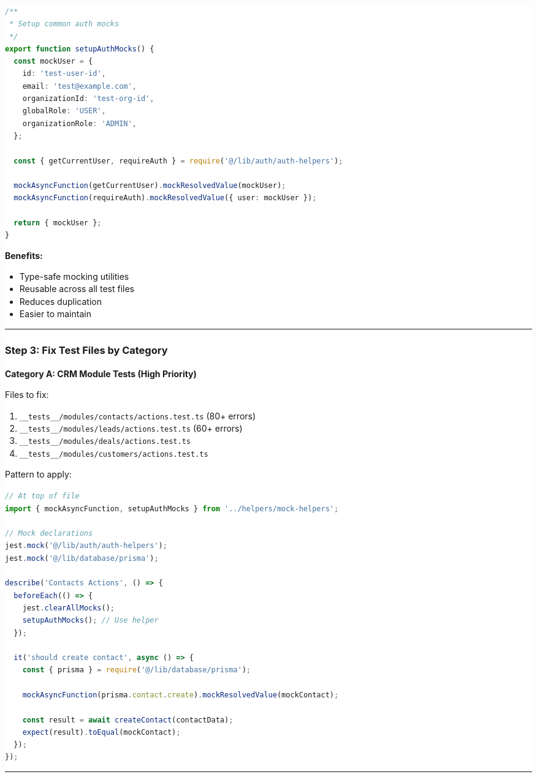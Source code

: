 ```typescript
/**
 * Setup common auth mocks
 */
export function setupAuthMocks() {
  const mockUser = {
    id: 'test-user-id',
    email: 'test@example.com',
    organizationId: 'test-org-id',
    globalRole: 'USER',
    organizationRole: 'ADMIN',
  };

  const { getCurrentUser, requireAuth } = require('@/lib/auth/auth-helpers');

  mockAsyncFunction(getCurrentUser).mockResolvedValue(mockUser);
  mockAsyncFunction(requireAuth).mockResolvedValue({ user: mockUser });

  return { mockUser };
}
```

**Benefits:**
- Type-safe mocking utilities
- Reusable across all test files
- Reduces duplication
- Easier to maintain

---

### Step 3: Fix Test Files by Category

**Category A: CRM Module Tests (High Priority)**

Files to fix:
1. `__tests__/modules/contacts/actions.test.ts` (80+ errors)
2. `__tests__/modules/leads/actions.test.ts` (60+ errors)
3. `__tests__/modules/deals/actions.test.ts`
4. `__tests__/modules/customers/actions.test.ts`

Pattern to apply:
```typescript
// At top of file
import { mockAsyncFunction, setupAuthMocks } from '../helpers/mock-helpers';

// Mock declarations
jest.mock('@/lib/auth/auth-helpers');
jest.mock('@/lib/database/prisma');

describe('Contacts Actions', () => {
  beforeEach(() => {
    jest.clearAllMocks();
    setupAuthMocks(); // Use helper
  });

  it('should create contact', async () => {
    const { prisma } = require('@/lib/database/prisma');

    mockAsyncFunction(prisma.contact.create).mockResolvedValue(mockContact);

    const result = await createContact(contactData);
    expect(result).toEqual(mockContact);
  });
});
```

---